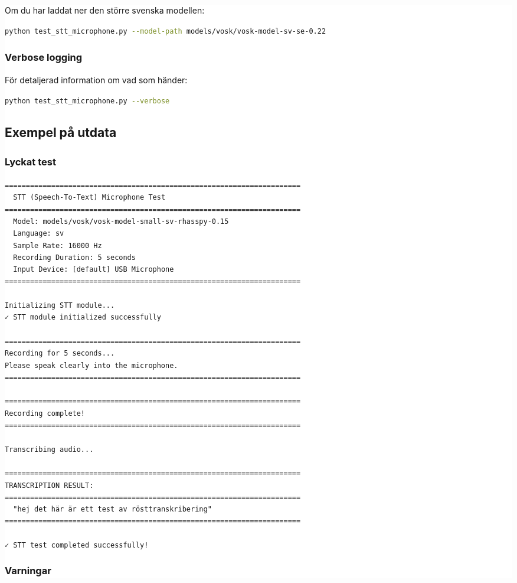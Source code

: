 Om du har laddat ner den större svenska modellen:

```bash
python test_stt_microphone.py --model-path models/vosk/vosk-model-sv-se-0.22
```

### Verbose logging

För detaljerad information om vad som händer:

```bash
python test_stt_microphone.py --verbose
```

## Exempel på utdata

### Lyckat test

```
======================================================================
  STT (Speech-To-Text) Microphone Test
======================================================================
  Model: models/vosk/vosk-model-small-sv-rhasspy-0.15
  Language: sv
  Sample Rate: 16000 Hz
  Recording Duration: 5 seconds
  Input Device: [default] USB Microphone
======================================================================

Initializing STT module...
✓ STT module initialized successfully

======================================================================
Recording for 5 seconds...
Please speak clearly into the microphone.
======================================================================

======================================================================
Recording complete!
======================================================================

Transcribing audio...

======================================================================
TRANSCRIPTION RESULT:
======================================================================
  "hej det här är ett test av rösttranskribering"
======================================================================

✓ STT test completed successfully!
```

### Varningar
